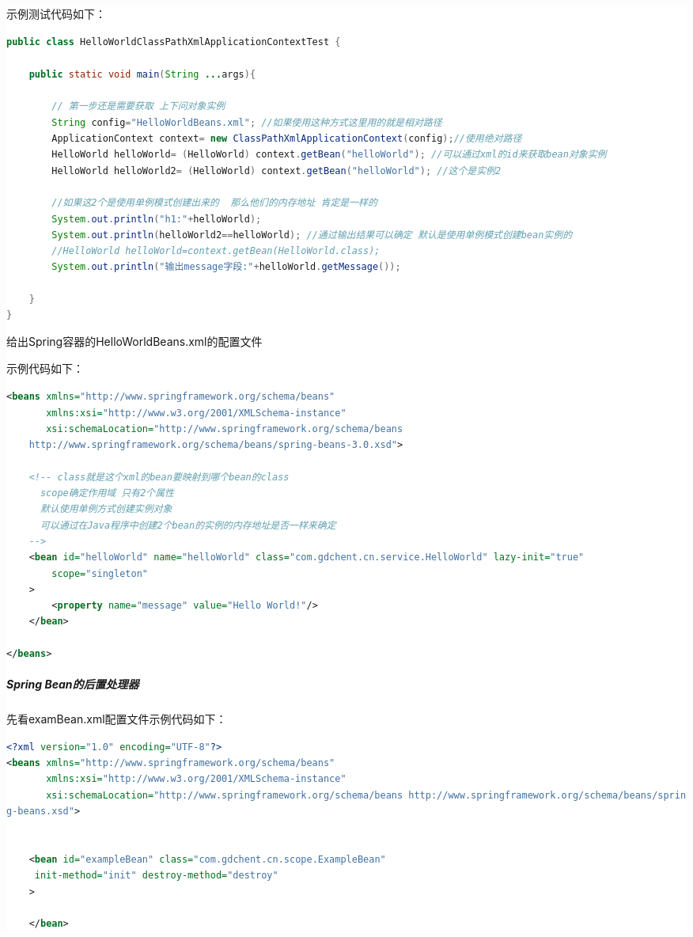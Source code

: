 示例测试代码如下：

```java
public class HelloWorldClassPathXmlApplicationContextTest {

    public static void main(String ...args){

        // 第一步还是需要获取 上下问对象实例
        String config="HelloWorldBeans.xml"; //如果使用这种方式这里用的就是相对路径
        ApplicationContext context= new ClassPathXmlApplicationContext(config);//使用绝对路径
        HelloWorld helloWorld= (HelloWorld) context.getBean("helloWorld"); //可以通过xml的id来获取bean对象实例
        HelloWorld helloWorld2= (HelloWorld) context.getBean("helloWorld"); //这个是实例2

        //如果这2个是使用单例模式创建出来的  那么他们的内存地址 肯定是一样的
        System.out.println("h1:"+helloWorld);
        System.out.println(helloWorld2==helloWorld); //通过输出结果可以确定 默认是使用单例模式创建bean实例的
        //HelloWorld helloWorld=context.getBean(HelloWorld.class);
        System.out.println("输出message字段:"+helloWorld.getMessage());

    }
}

```

给出Spring容器的HelloWorldBeans.xml的配置文件

示例代码如下：

```xml
<beans xmlns="http://www.springframework.org/schema/beans"
       xmlns:xsi="http://www.w3.org/2001/XMLSchema-instance"
       xsi:schemaLocation="http://www.springframework.org/schema/beans
    http://www.springframework.org/schema/beans/spring-beans-3.0.xsd">

    <!-- class就是这个xml的bean要映射到哪个bean的class
      scope确定作用域 只有2个属性
      默认使用单例方式创建实例对象
      可以通过在Java程序中创建2个bean的实例的内存地址是否一样来确定
    -->
    <bean id="helloWorld" name="helloWorld" class="com.gdchent.cn.service.HelloWorld" lazy-init="true"
        scope="singleton"
    >
        <property name="message" value="Hello World!"/>
    </bean>

</beans>
```

##### Spring Bean的后置处理器



先看examBean.xml配置文件示例代码如下：

```xml
<?xml version="1.0" encoding="UTF-8"?>
<beans xmlns="http://www.springframework.org/schema/beans"
       xmlns:xsi="http://www.w3.org/2001/XMLSchema-instance"
       xsi:schemaLocation="http://www.springframework.org/schema/beans http://www.springframework.org/schema/beans/spring-beans.xsd">


    <bean id="exampleBean" class="com.gdchent.cn.scope.ExampleBean"
     init-method="init" destroy-method="destroy"
    >

    </bean>
```
